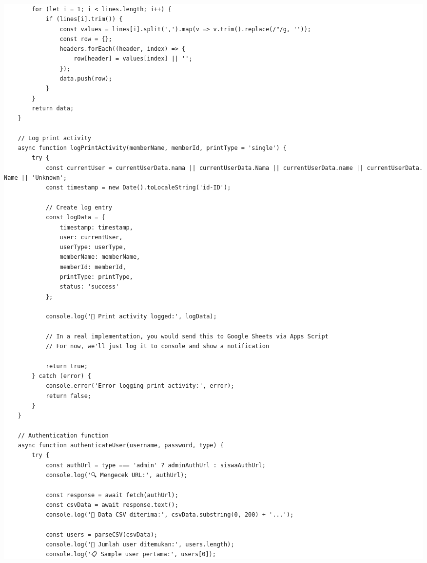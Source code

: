             for (let i = 1; i < lines.length; i++) {
                if (lines[i].trim()) {
                    const values = lines[i].split(',').map(v => v.trim().replace(/"/g, ''));
                    const row = {};
                    headers.forEach((header, index) => {
                        row[header] = values[index] || '';
                    });
                    data.push(row);
                }
            }
            return data;
        }

        // Log print activity
        async function logPrintActivity(memberName, memberId, printType = 'single') {
            try {
                const currentUser = currentUserData.nama || currentUserData.Nama || currentUserData.name || currentUserData.Name || 'Unknown';
                const timestamp = new Date().toLocaleString('id-ID');
                
                // Create log entry
                const logData = {
                    timestamp: timestamp,
                    user: currentUser,
                    userType: userType,
                    memberName: memberName,
                    memberId: memberId,
                    printType: printType,
                    status: 'success'
                };
                
                console.log('📝 Print activity logged:', logData);
                
                // In a real implementation, you would send this to Google Sheets via Apps Script
                // For now, we'll just log it to console and show a notification
                
                return true;
            } catch (error) {
                console.error('Error logging print activity:', error);
                return false;
            }
        }

        // Authentication function
        async function authenticateUser(username, password, type) {
            try {
                const authUrl = type === 'admin' ? adminAuthUrl : siswaAuthUrl;
                console.log('🔍 Mengecek URL:', authUrl);
                
                const response = await fetch(authUrl);
                const csvData = await response.text();
                console.log('📄 Data CSV diterima:', csvData.substring(0, 200) + '...');
                
                const users = parseCSV(csvData);
                console.log('👥 Jumlah user ditemukan:', users.length);
                console.log('📋 Sample user pertama:', users[0]);

